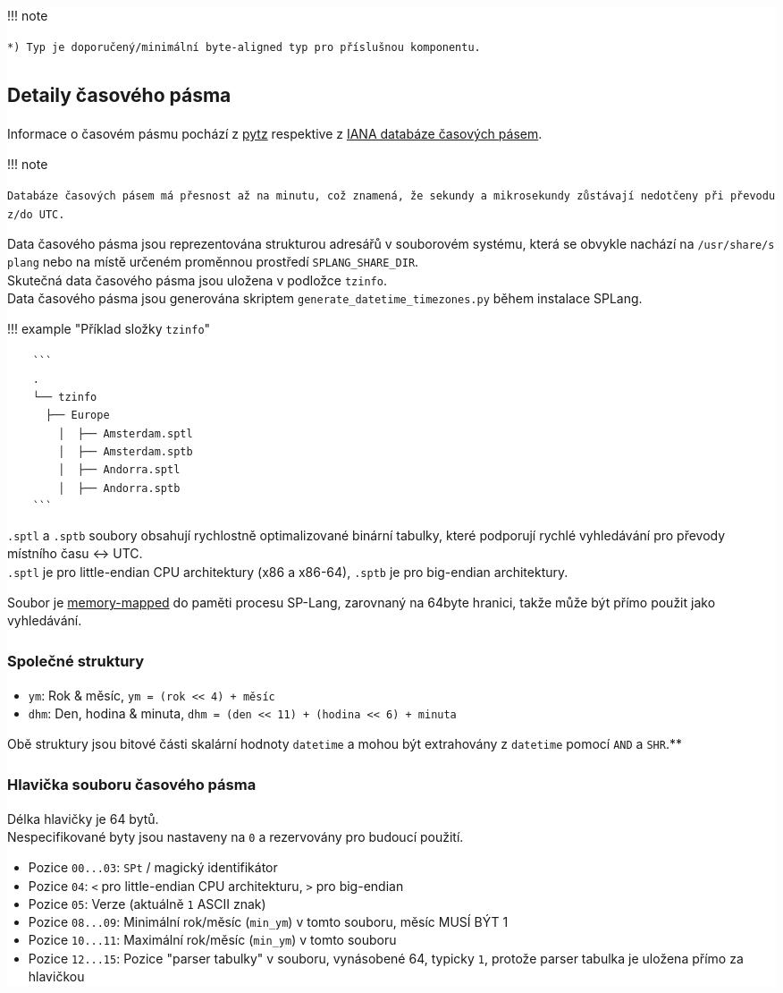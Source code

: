
!!! note

	*) Typ je doporučený/minimální byte-aligned typ pro příslušnou komponentu.


## Detaily časového pásma

Informace o časovém pásmu pochází z [pytz](http://pytz.sourceforge.net) respektive z [IANA databáze časových pásem](https://www.iana.org/time-zones).

!!! note

	Databáze časových pásem má přesnost až na minutu, což znamená, že sekundy a mikrosekundy zůstávají nedotčeny při převodu z/do UTC.

Data časového pásma jsou reprezentována strukturou adresářů v souborovém systému, která se obvykle nachází na `/usr/share/splang` nebo na místě určeném proměnnou prostředí `SPLANG_SHARE_DIR`.  
Skutečná data časového pásma jsou uložena v podložce `tzinfo`.  
Data časového pásma jsou generována skriptem `generate_datetime_timezones.py` během instalace SPLang.

!!! example "Příklad složky `tzinfo`"

		```
		.
		└── tzinfo
		  ├── Europe
		    │  ├── Amsterdam.sptl
		    │  ├── Amsterdam.sptb
		    │  ├── Andorra.sptl
		    │  ├── Andorra.sptb
		```

`.sptl` a `.sptb` soubory obsahují rychlostně optimalizované binární tabulky, které podporují rychlé vyhledávání pro převody místního času <-> UTC.  
`.sptl` je pro little-endian CPU architektury (x86 a x86-64), `.sptb` je pro big-endian architektury.

Soubor je [memory-mapped](https://en.wikipedia.org/wiki/Memory-mapped_file) do paměti procesu SP-Lang, zarovnaný na 64byte hranici, takže může být přímo použit jako vyhledávání.

### Společné struktury

  * `ym`: Rok & měsíc, `ym = (rok << 4) + měsíc`
  * `dhm`: Den, hodina & minuta, `dhm = (den << 11) + (hodina << 6) + minuta`

Obě struktury jsou bitové části skalární hodnoty `datetime` a mohou být extrahovány z `datetime` pomocí `AND` a `SHR`.**

### Hlavička souboru časového pásma

Délka hlavičky je 64 bytů.  
Nespecifikované byty jsou nastaveny na `0` a rezervovány pro budoucí použití.

  * Pozice `00...03`: `SPt` / magický identifikátor
  * Pozice `04`: `<` pro little-endian CPU architekturu, `>` pro big-endian
  * Pozice `05`: Verze (aktuálně `1` ASCII znak)
  * Pozice `08...09`: Minimální rok/měsíc (`min_ym`) v tomto souboru, měsíc MUSÍ BÝT 1
  * Pozice `10...11`: Maximální rok/měsíc (`min_ym`) v tomto souboru
  * Pozice `12...15`: Pozice "parser tabulky" v souboru, vynásobené 64, typicky `1`, protože parser tabulka je uložena přímo za hlavičkou
